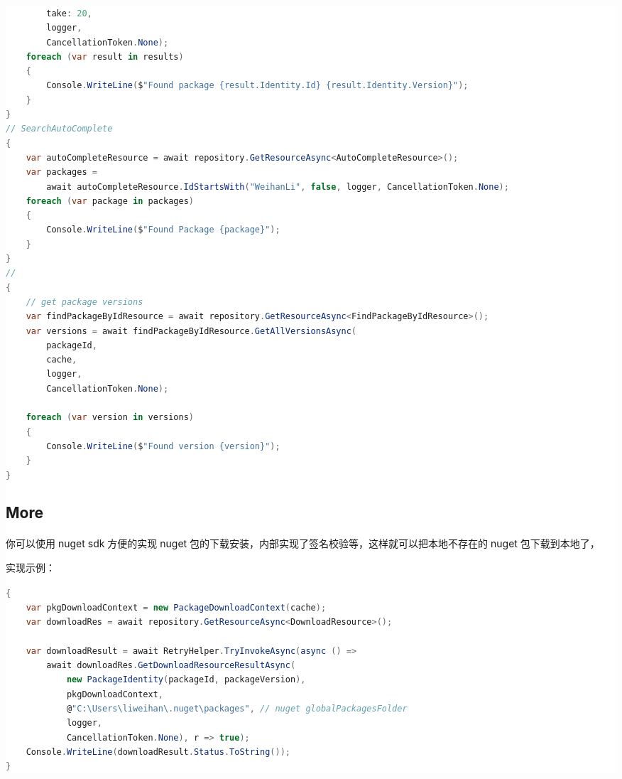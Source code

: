 ``` csharp
        take: 20,
        logger,
        CancellationToken.None);
    foreach (var result in results)
    {
        Console.WriteLine($"Found package {result.Identity.Id} {result.Identity.Version}");
    }
}
// SearchAutoComplete
{
    var autoCompleteResource = await repository.GetResourceAsync<AutoCompleteResource>();
    var packages =
        await autoCompleteResource.IdStartsWith("WeihanLi", false, logger, CancellationToken.None);
    foreach (var package in packages)
    {
        Console.WriteLine($"Found Package {package}");
    }
}
//
{
    // get package versions
    var findPackageByIdResource = await repository.GetResourceAsync<FindPackageByIdResource>();
    var versions = await findPackageByIdResource.GetAllVersionsAsync(
        packageId,
        cache,
        logger,
        CancellationToken.None);

    foreach (var version in versions)
    {
        Console.WriteLine($"Found version {version}");
    }
}
```

## More

你可以使用 nuget sdk 方便的实现 nuget 包的下载安装，内部实现了签名校验等，这样就可以把本地不存在的 nuget 包下载到本地了，

实现示例：

``` csharp
{
    var pkgDownloadContext = new PackageDownloadContext(cache);
    var downloadRes = await repository.GetResourceAsync<DownloadResource>();

    var downloadResult = await RetryHelper.TryInvokeAsync(async () =>
        await downloadRes.GetDownloadResourceResultAsync(
            new PackageIdentity(packageId, packageVersion),
            pkgDownloadContext,
            @"C:\Users\liweihan\.nuget\packages", // nuget globalPackagesFolder
            logger,
            CancellationToken.None), r => true);
    Console.WriteLine(downloadResult.Status.ToString());
}
```
